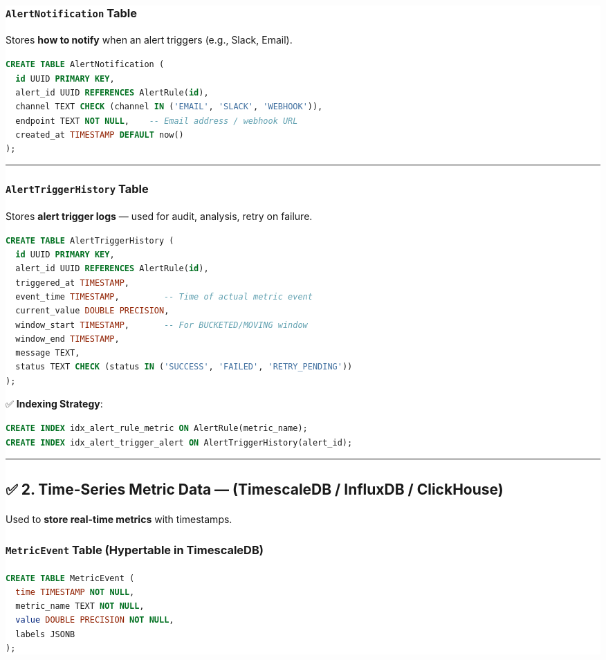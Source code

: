 
### `AlertNotification` Table

Stores **how to notify** when an alert triggers (e.g., Slack, Email).

```sql
CREATE TABLE AlertNotification (
  id UUID PRIMARY KEY,
  alert_id UUID REFERENCES AlertRule(id),
  channel TEXT CHECK (channel IN ('EMAIL', 'SLACK', 'WEBHOOK')),
  endpoint TEXT NOT NULL,    -- Email address / webhook URL
  created_at TIMESTAMP DEFAULT now()
);
```

---

### `AlertTriggerHistory` Table

Stores **alert trigger logs** — used for audit, analysis, retry on failure.

```sql
CREATE TABLE AlertTriggerHistory (
  id UUID PRIMARY KEY,
  alert_id UUID REFERENCES AlertRule(id),
  triggered_at TIMESTAMP,
  event_time TIMESTAMP,         -- Time of actual metric event
  current_value DOUBLE PRECISION,
  window_start TIMESTAMP,       -- For BUCKETED/MOVING window
  window_end TIMESTAMP,
  message TEXT,
  status TEXT CHECK (status IN ('SUCCESS', 'FAILED', 'RETRY_PENDING'))
);
```

✅ **Indexing Strategy**:

```sql
CREATE INDEX idx_alert_rule_metric ON AlertRule(metric_name);
CREATE INDEX idx_alert_trigger_alert ON AlertTriggerHistory(alert_id);
```

---

## ✅ 2. Time-Series Metric Data — (TimescaleDB / InfluxDB / ClickHouse)

Used to **store real-time metrics** with timestamps.

### `MetricEvent` Table (Hypertable in TimescaleDB)

```sql
CREATE TABLE MetricEvent (
  time TIMESTAMP NOT NULL,
  metric_name TEXT NOT NULL,
  value DOUBLE PRECISION NOT NULL,
  labels JSONB
);
```
